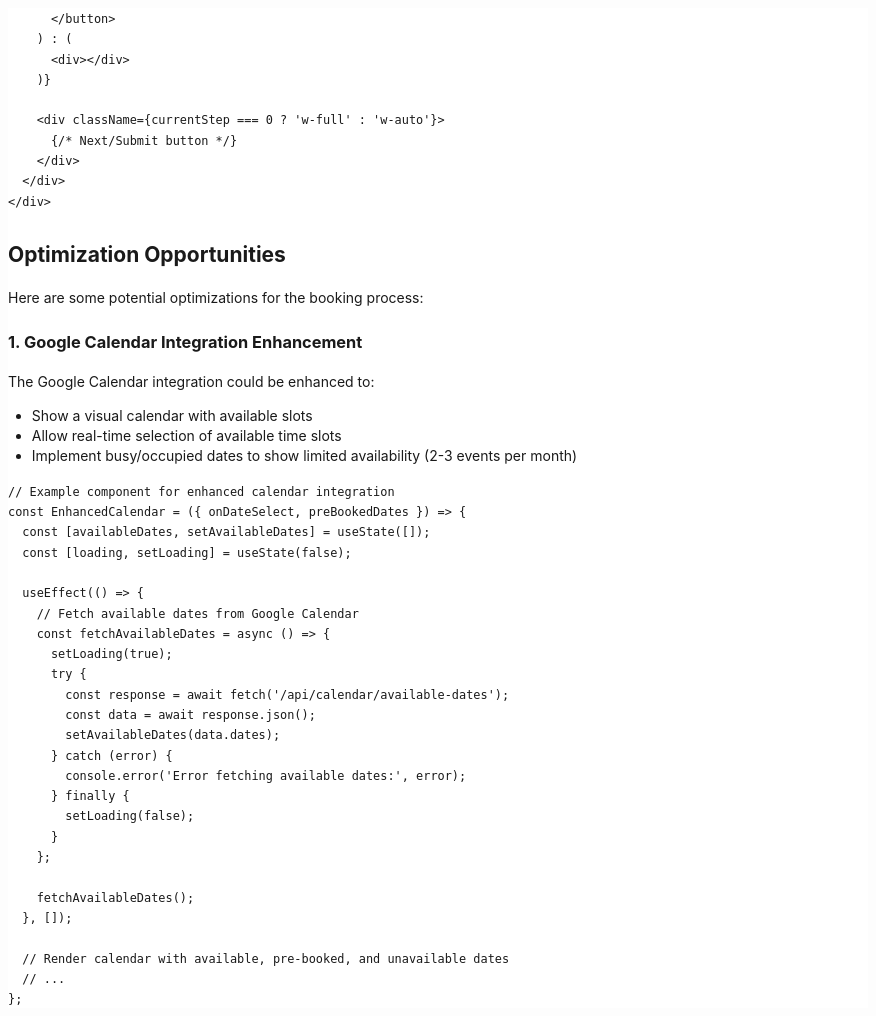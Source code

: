 ```tsx
      </button>
    ) : (
      <div></div>
    )}
    
    <div className={currentStep === 0 ? 'w-full' : 'w-auto'}>
      {/* Next/Submit button */}
    </div>
  </div>
</div>
```

## Optimization Opportunities

Here are some potential optimizations for the booking process:

### 1. Google Calendar Integration Enhancement

The Google Calendar integration could be enhanced to:

- Show a visual calendar with available slots
- Allow real-time selection of available time slots
- Implement busy/occupied dates to show limited availability (2-3 events per month)

```tsx
// Example component for enhanced calendar integration
const EnhancedCalendar = ({ onDateSelect, preBookedDates }) => {
  const [availableDates, setAvailableDates] = useState([]);
  const [loading, setLoading] = useState(false);
  
  useEffect(() => {
    // Fetch available dates from Google Calendar
    const fetchAvailableDates = async () => {
      setLoading(true);
      try {
        const response = await fetch('/api/calendar/available-dates');
        const data = await response.json();
        setAvailableDates(data.dates);
      } catch (error) {
        console.error('Error fetching available dates:', error);
      } finally {
        setLoading(false);
      }
    };
    
    fetchAvailableDates();
  }, []);
  
  // Render calendar with available, pre-booked, and unavailable dates
  // ...
};
```
